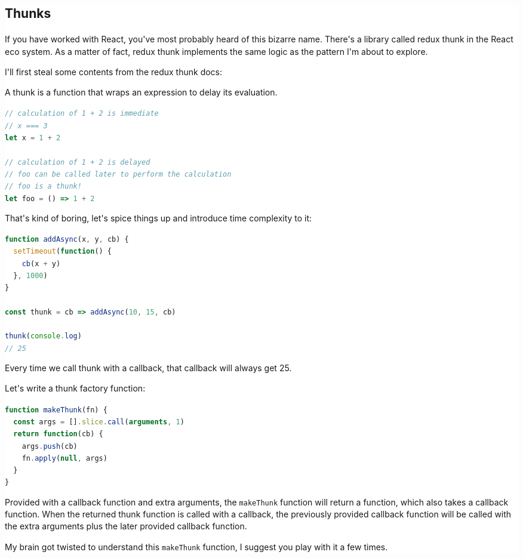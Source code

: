 ## Thunks

If you have worked with React, you've most probably heard of this bizarre name. There's a library called redux thunk in the React eco system. As a matter of fact, redux thunk implements the same logic as the pattern I'm about to explore.

I'll first steal some contents from the redux thunk docs:

A thunk is a function that wraps an expression to delay its evaluation.

```javascript
// calculation of 1 + 2 is immediate
// x === 3
let x = 1 + 2

// calculation of 1 + 2 is delayed
// foo can be called later to perform the calculation
// foo is a thunk!
let foo = () => 1 + 2
```

That's kind of boring, let's spice things up and introduce time complexity to it:

```javascript
function addAsync(x, y, cb) {
  setTimeout(function() {
    cb(x + y)
  }, 1000)
}

const thunk = cb => addAsync(10, 15, cb)

thunk(console.log)
// 25
```

Every time we call thunk with a callback, that callback will always get 25.

Let's write a thunk factory function:

```javascript
function makeThunk(fn) {
  const args = [].slice.call(arguments, 1)
  return function(cb) {
    args.push(cb)
    fn.apply(null, args)
  }
}
```

Provided with a callback function and extra arguments, the `makeThunk` function will return a function, which also takes a callback function. When the returned thunk function is called with a callback, the previously provided callback function will be called with the extra arguments plus the later provided callback function.

My brain got twisted to understand this `makeThunk` function, I suggest you play with it a few times.
